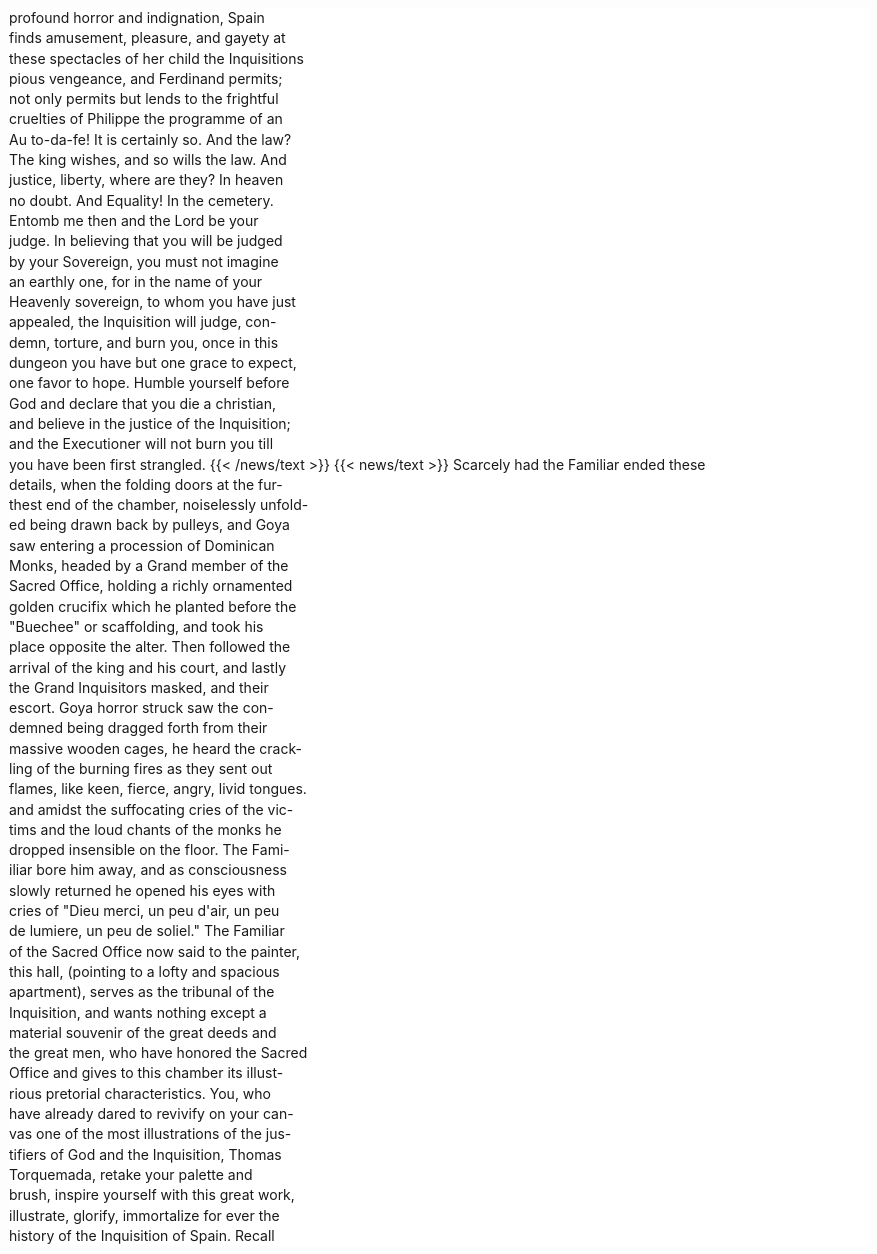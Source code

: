 profound horror and indignation, Spain<br/>
finds amusement, pleasure, and gayety at<br/>
these spectacles of her child the Inquisitions<br/>
pious vengeance, and Ferdinand permits;<br/>
not only permits but lends to the frightful<br/>
cruelties of Philippe the programme of an<br/>
Au to-da-fe! It is certainly so. And the law?<br/>
The king wishes, and so wills the law. And<br/>
justice, liberty, where are they? In heaven<br/>
no doubt. And Equality! In the cemetery.<br/>
Entomb me then and the Lord be your<br/>
judge. In believing that you will be judged<br/>
by your Sovereign, you must not imagine<br/>
an earthly one, for in the name of your<br/>
Heavenly sovereign, to whom you have just<br/>
appealed, the Inquisition will judge, con-<br/>
demn, torture, and burn you, once in this<br/>
dungeon you have but one grace to expect,<br/>
one favor to hope. Humble yourself before<br/>
God and declare that you die a christian,<br/>
and believe in the justice of the Inquisition;<br/>
and the Executioner will not burn you till<br/>
you have been first strangled.
{{< /news/text >}}
{{< news/text >}}
Scarcely had the Familiar ended these<br/>
details, when the folding doors at the fur-<br/>
thest end of the chamber, noiselessly unfold-<br/>
ed being drawn back by pulleys, and Goya<br/>
saw entering a procession of Dominican<br/>
Monks, headed by a Grand member of the<br/>
Sacred Office, holding a richly ornamented<br/>
golden crucifix which he planted before the<br/>
"Buechee" or scaffolding, and took his<br/>
place opposite the alter. Then followed the<br/>
arrival of the king and his court, and lastly<br/>
the Grand Inquisitors masked, and their<br/>
escort. Goya horror struck saw the con-<br/>
demned being dragged forth from their<br/>
massive wooden cages, he heard the crack-<br/>
ling of the burning fires as they sent out<br/>
flames, like keen, fierce, angry, livid tongues.<br/>
and amidst the suffocating cries of the vic-<br/>
tims and the loud chants of the monks he<br/>
dropped insensible on the floor. The Fami-<br/>
iliar bore him away, and as consciousness<br/>
slowly returned he opened his eyes with<br/>
cries of "Dieu merci, un peu d'air, un peu<br/>
de lumiere, un peu de soliel." The Familiar<br/>
of the Sacred Office now said to the painter,<br/>
this hall, (pointing to a lofty and spacious<br/>
apartment), serves as the tribunal of the<br/>
Inquisition, and wants nothing except a<br/>
material souvenir of the great deeds and<br/>
the great men, who have honored the Sacred<br/>
Office and gives to this chamber its illust-<br/>
rious pretorial characteristics. You, who<br/>
have already dared to revivify on your can-<br/>
vas one of the most illustrations of the jus-<br/>
tifiers of God and the Inquisition, Thomas<br/>
Torquemada, retake your palette and<br/>
brush, inspire yourself with this great work,<br/>
illustrate, glorify, immortalize for ever the<br/>
history of the Inquisition of Spain. Recall<br/>